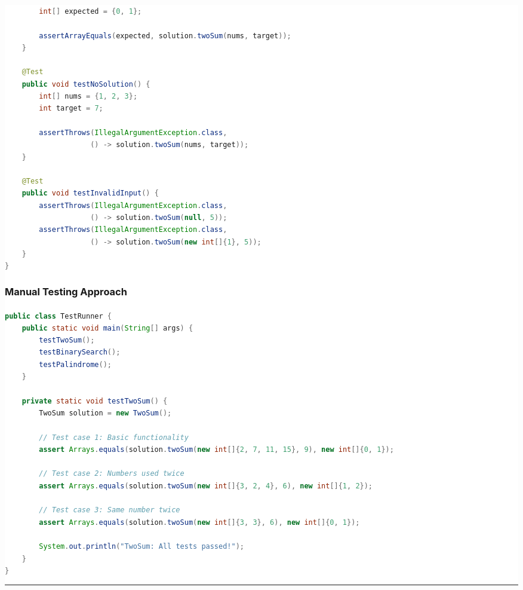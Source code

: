 ```java
        int[] expected = {0, 1};
        
        assertArrayEquals(expected, solution.twoSum(nums, target));
    }
    
    @Test
    public void testNoSolution() {
        int[] nums = {1, 2, 3};
        int target = 7;
        
        assertThrows(IllegalArgumentException.class, 
                    () -> solution.twoSum(nums, target));
    }
    
    @Test
    public void testInvalidInput() {
        assertThrows(IllegalArgumentException.class, 
                    () -> solution.twoSum(null, 5));
        assertThrows(IllegalArgumentException.class, 
                    () -> solution.twoSum(new int[]{1}, 5));
    }
}
```

### **Manual Testing Approach**
```java
public class TestRunner {
    public static void main(String[] args) {
        testTwoSum();
        testBinarySearch();
        testPalindrome();
    }
    
    private static void testTwoSum() {
        TwoSum solution = new TwoSum();
        
        // Test case 1: Basic functionality
        assert Arrays.equals(solution.twoSum(new int[]{2, 7, 11, 15}, 9), new int[]{0, 1});
        
        // Test case 2: Numbers used twice
        assert Arrays.equals(solution.twoSum(new int[]{3, 2, 4}, 6), new int[]{1, 2});
        
        // Test case 3: Same number twice
        assert Arrays.equals(solution.twoSum(new int[]{3, 3}, 6), new int[]{0, 1});
        
        System.out.println("TwoSum: All tests passed!");
    }
}
```

---
